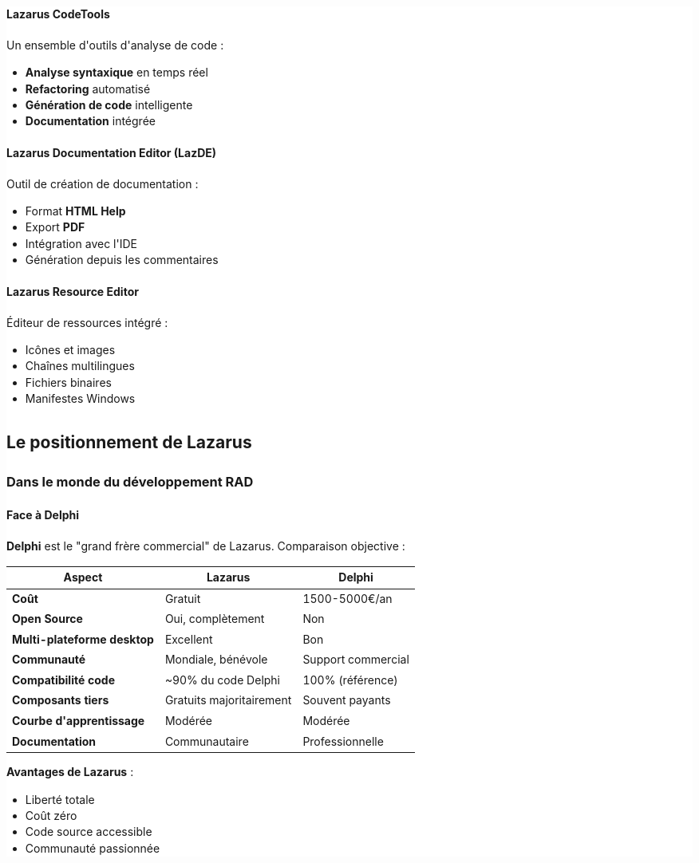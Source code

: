 #### Lazarus CodeTools

Un ensemble d'outils d'analyse de code :
- **Analyse syntaxique** en temps réel
- **Refactoring** automatisé
- **Génération de code** intelligente
- **Documentation** intégrée

#### Lazarus Documentation Editor (LazDE)

Outil de création de documentation :
- Format **HTML Help**
- Export **PDF**
- Intégration avec l'IDE
- Génération depuis les commentaires

#### Lazarus Resource Editor

Éditeur de ressources intégré :
- Icônes et images
- Chaînes multilingues
- Fichiers binaires
- Manifestes Windows

## Le positionnement de Lazarus

### Dans le monde du développement RAD

#### Face à Delphi

**Delphi** est le "grand frère commercial" de Lazarus. Comparaison objective :

| Aspect | Lazarus | Delphi |
|--------|---------|---------|
| **Coût** | Gratuit | 1500-5000€/an |
| **Open Source** | Oui, complètement | Non |
| **Multi-plateforme desktop** | Excellent | Bon |
| **Communauté** | Mondiale, bénévole | Support commercial |
| **Compatibilité code** | ~90% du code Delphi | 100% (référence) |
| **Composants tiers** | Gratuits majoritairement | Souvent payants |
| **Courbe d'apprentissage** | Modérée | Modérée |
| **Documentation** | Communautaire | Professionnelle |

**Avantages de Lazarus** :
- Liberté totale
- Coût zéro
- Code source accessible
- Communauté passionnée
